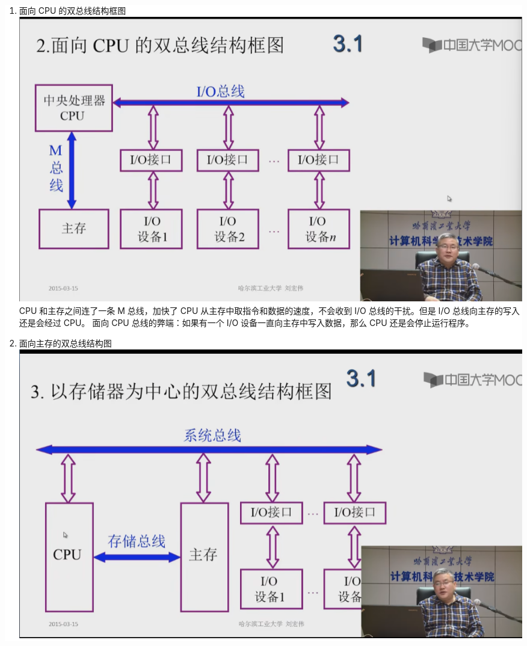 1. 面向 CPU 的双总线结构框图
   ![面向CPU的双总线结构框图](img/chapter3/chatper3-2.png)
   CPU 和主存之间连了一条 M 总线，加快了 CPU 从主存中取指令和数据的速度，不会收到 I/O 总线的干扰。但是 I/O 总线向主存的写入还是会经过 CPU。
   面向 CPU 总线的弊端：如果有一个 I/O 设备一直向主存中写入数据，那么 CPU 还是会停止运行程序。

1. 面向主存的双总线结构图
   ![面向主存的双总线结构框图](img/chapter3/chatper3-3.png)
